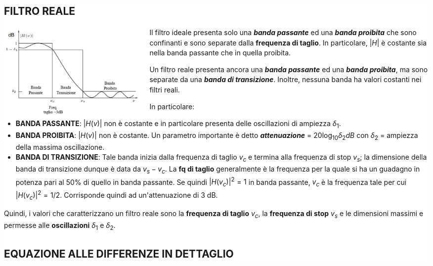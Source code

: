 
## FILTRO REALE

<img src=".\img\029.png" alt="029" style="zoom:40%;" align="left" />Il filtro ideale presenta solo una ***banda passante*** ed una ***banda proibita*** che sono confinanti e sono separate dalla **frequenza di taglio**. In particolare, $|H|$ è costante sia nella banda passante che in quella proibita.

Un filtro reale presenta ancora una ***banda passante*** ed una ***banda proibita***, ma sono separate da una ***banda di transizione***. Inoltre, nessuna banda ha valori costanti nei filtri reali.

In particolare:

- **BANDA PASSANTE**: $|H(v)|$ non è costante e in particolare presenta delle oscillazioni di ampiezza $\delta_1$.
- **BANDA PROIBITA**: $|H(v)|$ non è costante.
  Un parametro importante è detto ***attenuazione*** = $20 \log_{10} \delta_2 dB$
  con $\delta_2$ = ampiezza della massima oscillazione.
- **BANDA DI TRANSIZIONE**: Tale banda inizia dalla frequenza di taglio $v_c$ e termina alla frequenza di stop $v_s$; la dimensione della banda di transizione dunque è data da $v_s - v_c$.
  La **fq di taglio** generalmente è la frequenza per la quale si ha un guadagno in potenza pari al 50% di quello in banda passante. Se quindi $|H(v_c)|^2 = 1$ in banda passante, $v_c$ è la frequenza tale per cui $|H(v_c)|^2 = 1/2$.
  Corrisponde quindi ad un'attenuazione di 3 dB.

Quindi, i valori che caratterizzano un filtro reale sono la **frequenza di taglio** $v_c$, la **frequenza di stop** $v_s$ e le dimensioni massimi e permesse alle **oscillazioni** $\delta_1$ e $\delta_2$.

<div style="page-break-after: always;"></div>

## EQUAZIONE ALLE DIFFERENZE IN DETTAGLIO
